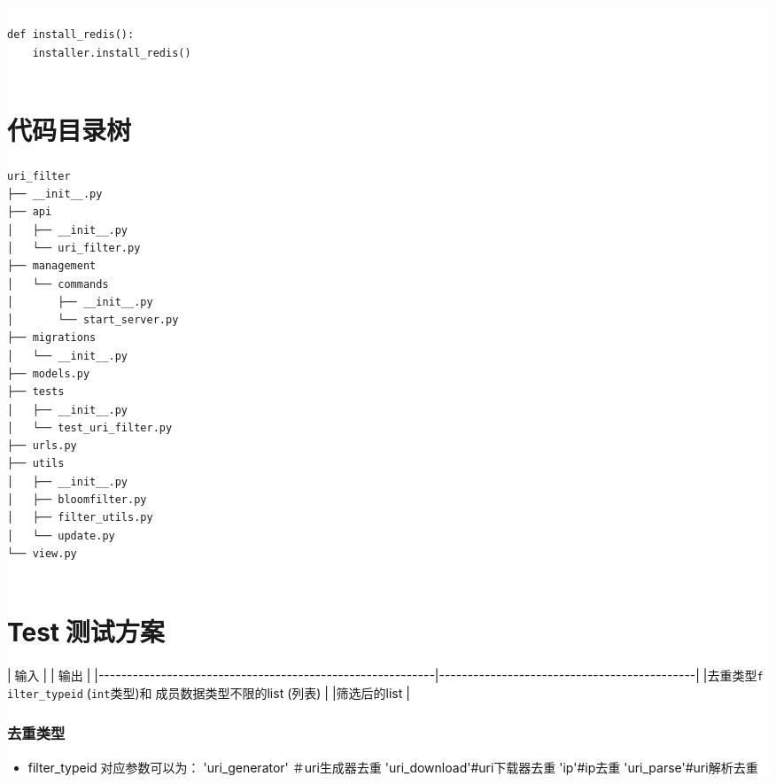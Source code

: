 ```

def install_redis():
    installer.install_redis()


```


# 代码目录树

```
uri_filter
├── __init__.py
├── api
│   ├── __init__.py
│   └── uri_filter.py
├── management
│   └── commands
│       ├── __init__.py
│       └── start_server.py
├── migrations
│   └── __init__.py
├── models.py
├── tests
│   ├── __init__.py
│   └── test_uri_filter.py
├── urls.py
├── utils
│   ├── __init__.py
│   ├── bloomfilter.py
│   ├── filter_utils.py
│   └── update.py
└── view.py


```


  
# Test 测试方案

| 输入            |                                                                      |          输出       |
|-----------------------------------------------------------|---------------------------------------------|
|去重类型`filter_typeid` (`int`类型)和 成员数据类型不限的list (列表)           |                   |筛选后的list  |
### 去重类型
- filter_typeid 对应参数可以为：
'uri_generator' ＃uri生成器去重
'uri_download'#uri下载器去重
'ip'#ip去重
'uri_parse'#uri解析去重
